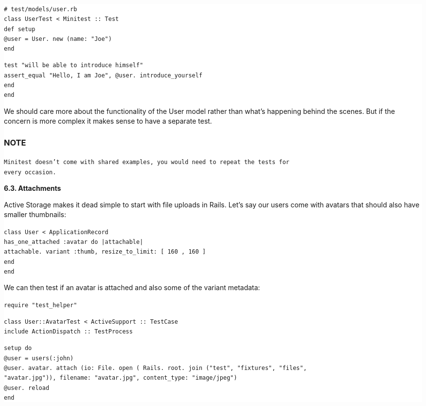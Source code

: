 ```
# test/models/user.rb
class UserTest < Minitest :: Test
def setup
@user = User. new (name: "Joe")
end
```

```
test "will be able to introduce himself"
assert_equal "Hello, I am Joe", @user. introduce_yourself
end
end
```

We should care more about the functionality of the User model rather than what’s happening behind
the scenes. But if the concern is more complex it makes sense to have a separate test.

### NOTE

```
Minitest doesn’t come with shared examples, you would need to repeat the tests for
every occasion.
```

**6.3. Attachments**

Active Storage makes it dead simple to start with file uploads in Rails. Let’s say our users come with
avatars that should also have smaller thumbnails:

```
class User < ApplicationRecord
has_one_attached :avatar do |attachable|
attachable. variant :thumb, resize_to_limit: [ 160 , 160 ]
end
end
```

We can then test if an avatar is attached and also some of the variant metadata:

```
require "test_helper"
```

```
class User::AvatarTest < ActiveSupport :: TestCase
include ActionDispatch :: TestProcess
```

```
setup do
@user = users(:john)
@user. avatar. attach (io: File. open ( Rails. root. join ("test", "fixtures", "files",
"avatar.jpg")), filename: "avatar.jpg", content_type: "image/jpeg")
@user. reload
end
```
